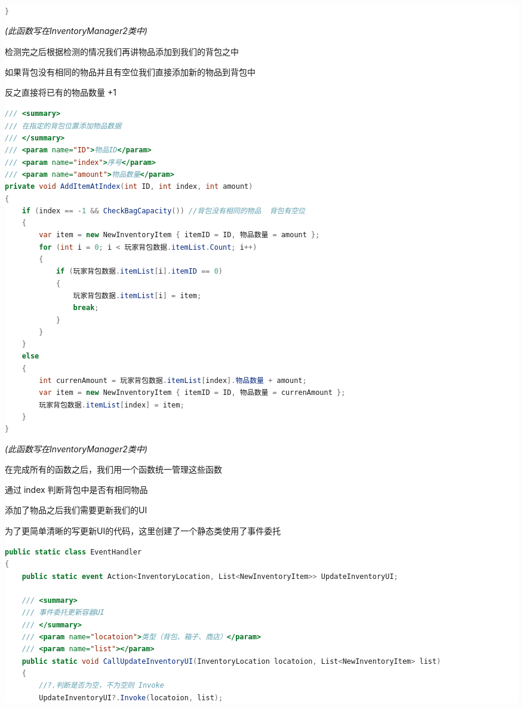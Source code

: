 ```c#
}
```

*(此函数写在InventoryManager2类中)*



检测完之后根据检测的情况我们再讲物品添加到我们的背包之中

如果背包没有相同的物品并且有空位我们直接添加新的物品到背包中

反之直接将已有的物品数量 +1

```c#
/// <summary>
/// 在指定的背包位置添加物品数据
/// </summary>
/// <param name="ID">物品ID</param>
/// <param name="index">序号</param>
/// <param name="amount">物品数量</param>
private void AddItemAtIndex(int ID, int index, int amount)
{
    if (index == -1 && CheckBagCapacity()) //背包没有相同的物品  背包有空位
    {
        var item = new NewInventoryItem { itemID = ID, 物品数量 = amount };
        for (int i = 0; i < 玩家背包数据.itemList.Count; i++)
        {
            if (玩家背包数据.itemList[i].itemID == 0)
            {
                玩家背包数据.itemList[i] = item;
                break;
            }
        }
    }
    else
    {
        int currenAmount = 玩家背包数据.itemList[index].物品数量 + amount;
        var item = new NewInventoryItem { itemID = ID, 物品数量 = currenAmount };
        玩家背包数据.itemList[index] = item;
    }
}
```

*(此函数写在InventoryManager2类中)*



在完成所有的函数之后，我们用一个函数统一管理这些函数

通过 index 判断背包中是否有相同物品

添加了物品之后我们需要更新我们的UI

为了更简单清晰的写更新UI的代码，这里创建了一个静态类使用了事件委托

```c#
public static class EventHandler
{
    public static event Action<InventoryLocation, List<NewInventoryItem>> UpdateInventoryUI;

    /// <summary>
    /// 事件委托更新容器UI
    /// </summary>
    /// <param name="locatoion">类型（背包、箱子、商店）</param>
    /// <param name="list"></param>
    public static void CallUpdateInventoryUI(InventoryLocation locatoion, List<NewInventoryItem> list)
    {
        //?.判断是否为空，不为空则 Invoke
        UpdateInventoryUI?.Invoke(locatoion, list);
```